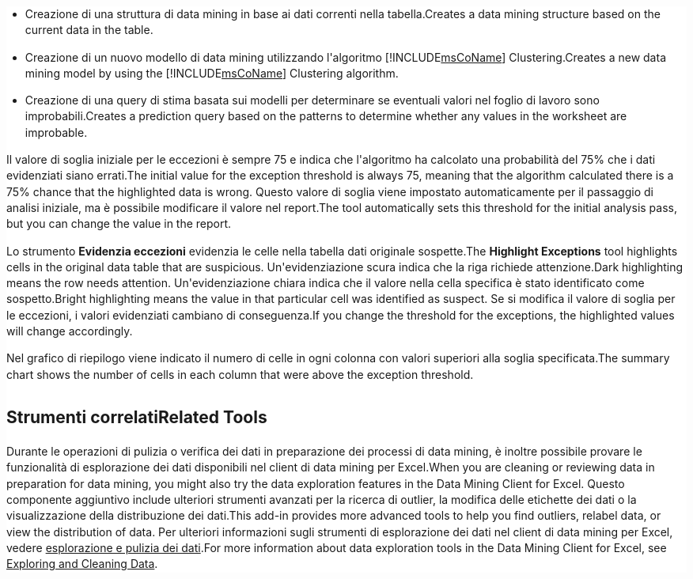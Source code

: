 -   <span data-ttu-id="5b6f6-139">Creazione di una struttura di data mining in base ai dati correnti nella tabella.</span><span class="sxs-lookup"><span data-stu-id="5b6f6-139">Creates a data mining structure based on the current data in the table.</span></span>  
  
-   <span data-ttu-id="5b6f6-140">Creazione di un nuovo modello di data mining utilizzando l'algoritmo [!INCLUDE[msCoName](../includes/msconame-md.md)] Clustering.</span><span class="sxs-lookup"><span data-stu-id="5b6f6-140">Creates a new data mining model by using the [!INCLUDE[msCoName](../includes/msconame-md.md)] Clustering algorithm.</span></span>  
  
-   <span data-ttu-id="5b6f6-141">Creazione di una query di stima basata sui modelli per determinare se eventuali valori nel foglio di lavoro sono improbabili.</span><span class="sxs-lookup"><span data-stu-id="5b6f6-141">Creates a prediction query based on the patterns to determine whether any values in the worksheet are improbable.</span></span>  
  
 <span data-ttu-id="5b6f6-142">Il valore di soglia iniziale per le eccezioni è sempre 75 e indica che l'algoritmo ha calcolato una probabilità del 75% che i dati evidenziati siano errati.</span><span class="sxs-lookup"><span data-stu-id="5b6f6-142">The initial value for the exception threshold is always 75, meaning that the algorithm calculated there is a 75% chance that the highlighted data is wrong.</span></span> <span data-ttu-id="5b6f6-143">Questo valore di soglia viene impostato automaticamente per il passaggio di analisi iniziale, ma è possibile modificare il valore nel report.</span><span class="sxs-lookup"><span data-stu-id="5b6f6-143">The tool automatically sets this threshold for the initial analysis pass, but you can change the value in the report.</span></span>  
  
 <span data-ttu-id="5b6f6-144">Lo strumento **Evidenzia eccezioni** evidenzia le celle nella tabella dati originale sospette.</span><span class="sxs-lookup"><span data-stu-id="5b6f6-144">The **Highlight Exceptions** tool highlights cells in the original data table that are suspicious.</span></span> <span data-ttu-id="5b6f6-145">Un'evidenziazione scura indica che la riga richiede attenzione.</span><span class="sxs-lookup"><span data-stu-id="5b6f6-145">Dark highlighting means the row needs attention.</span></span> <span data-ttu-id="5b6f6-146">Un'evidenziazione chiara indica che il valore nella cella specifica è stato identificato come sospetto.</span><span class="sxs-lookup"><span data-stu-id="5b6f6-146">Bright highlighting means the value in that particular cell was identified as suspect.</span></span> <span data-ttu-id="5b6f6-147">Se si modifica il valore di soglia per le eccezioni, i valori evidenziati cambiano di conseguenza.</span><span class="sxs-lookup"><span data-stu-id="5b6f6-147">If you change the threshold for the exceptions, the highlighted values will change accordingly.</span></span>  
  
 <span data-ttu-id="5b6f6-148">Nel grafico di riepilogo viene indicato il numero di celle in ogni colonna con valori superiori alla soglia specificata.</span><span class="sxs-lookup"><span data-stu-id="5b6f6-148">The summary chart shows the number of cells in each column that were above the exception threshold.</span></span>  
  
## <a name="related-tools"></a><span data-ttu-id="5b6f6-149">Strumenti correlati</span><span class="sxs-lookup"><span data-stu-id="5b6f6-149">Related Tools</span></span>  
 <span data-ttu-id="5b6f6-150">Durante le operazioni di pulizia o verifica dei dati in preparazione dei processi di data mining, è inoltre possibile provare le funzionalità di esplorazione dei dati disponibili nel client di data mining per Excel.</span><span class="sxs-lookup"><span data-stu-id="5b6f6-150">When you are cleaning or reviewing data in preparation for data mining, you might also try the data exploration features in the Data Mining Client for Excel.</span></span> <span data-ttu-id="5b6f6-151">Questo componente aggiuntivo include ulteriori strumenti avanzati per la ricerca di outlier, la modifica delle etichette dei dati o la visualizzazione della distribuzione dei dati.</span><span class="sxs-lookup"><span data-stu-id="5b6f6-151">This add-in provides more advanced tools to help you find outliers, relabel data, or view the distribution of data.</span></span> <span data-ttu-id="5b6f6-152">Per ulteriori informazioni sugli strumenti di esplorazione dei dati nel client di data mining per Excel, vedere [esplorazione e pulizia dei dati](exploring-and-cleaning-data.md).</span><span class="sxs-lookup"><span data-stu-id="5b6f6-152">For more information about data exploration tools in the Data Mining Client for Excel, see [Exploring and Cleaning Data](exploring-and-cleaning-data.md).</span></span>  
  